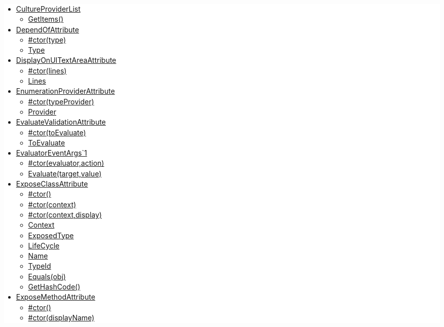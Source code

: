- [CultureProviderList](#T-Bb-ComponentModel-Attributes-CultureProviderList 'Bb.ComponentModel.Attributes.CultureProviderList')
  - [GetItems()](#M-Bb-ComponentModel-Attributes-CultureProviderList-GetItems 'Bb.ComponentModel.Attributes.CultureProviderList.GetItems')
- [DependOfAttribute](#T-Bb-ComponentModel-Attributes-DependOfAttribute 'Bb.ComponentModel.Attributes.DependOfAttribute')
  - [#ctor(type)](#M-Bb-ComponentModel-Attributes-DependOfAttribute-#ctor-System-Type- 'Bb.ComponentModel.Attributes.DependOfAttribute.#ctor(System.Type)')
  - [Type](#P-Bb-ComponentModel-Attributes-DependOfAttribute-Type 'Bb.ComponentModel.Attributes.DependOfAttribute.Type')
- [DisplayOnUITextAreaAttribute](#T-Bb-ComponentModel-Attributes-DisplayOnUITextAreaAttribute 'Bb.ComponentModel.Attributes.DisplayOnUITextAreaAttribute')
  - [#ctor(lines)](#M-Bb-ComponentModel-Attributes-DisplayOnUITextAreaAttribute-#ctor-System-Int32- 'Bb.ComponentModel.Attributes.DisplayOnUITextAreaAttribute.#ctor(System.Int32)')
  - [Lines](#P-Bb-ComponentModel-Attributes-DisplayOnUITextAreaAttribute-Lines 'Bb.ComponentModel.Attributes.DisplayOnUITextAreaAttribute.Lines')
- [EnumerationProviderAttribute](#T-Bb-ComponentModel-Attributes-EnumerationProviderAttribute 'Bb.ComponentModel.Attributes.EnumerationProviderAttribute')
  - [#ctor(typeProvider)](#M-Bb-ComponentModel-Attributes-EnumerationProviderAttribute-#ctor-System-Type- 'Bb.ComponentModel.Attributes.EnumerationProviderAttribute.#ctor(System.Type)')
  - [Provider](#P-Bb-ComponentModel-Attributes-EnumerationProviderAttribute-Provider 'Bb.ComponentModel.Attributes.EnumerationProviderAttribute.Provider')
- [EvaluateValidationAttribute](#T-Bb-ComponentModel-Attributes-EvaluateValidationAttribute 'Bb.ComponentModel.Attributes.EvaluateValidationAttribute')
  - [#ctor(toEvaluate)](#M-Bb-ComponentModel-Attributes-EvaluateValidationAttribute-#ctor-System-Boolean- 'Bb.ComponentModel.Attributes.EvaluateValidationAttribute.#ctor(System.Boolean)')
  - [ToEvaluate](#P-Bb-ComponentModel-Attributes-EvaluateValidationAttribute-ToEvaluate 'Bb.ComponentModel.Attributes.EvaluateValidationAttribute.ToEvaluate')
- [EvaluatorEventArgs\`1](#T-Bb-ComponentModel-EvaluatorEventArgs`1 'Bb.ComponentModel.EvaluatorEventArgs`1')
  - [#ctor(evaluator,action)](#M-Bb-ComponentModel-EvaluatorEventArgs`1-#ctor-System-Func{`0,System-Object,System-Boolean},System-Action{`0,System-Object}- 'Bb.ComponentModel.EvaluatorEventArgs`1.#ctor(System.Func{`0,System.Object,System.Boolean},System.Action{`0,System.Object})')
  - [Evaluate(target,value)](#M-Bb-ComponentModel-EvaluatorEventArgs`1-Evaluate-`0,System-Object- 'Bb.ComponentModel.EvaluatorEventArgs`1.Evaluate(`0,System.Object)')
- [ExposeClassAttribute](#T-Bb-ComponentModel-Attributes-ExposeClassAttribute 'Bb.ComponentModel.Attributes.ExposeClassAttribute')
  - [#ctor()](#M-Bb-ComponentModel-Attributes-ExposeClassAttribute-#ctor 'Bb.ComponentModel.Attributes.ExposeClassAttribute.#ctor')
  - [#ctor(context)](#M-Bb-ComponentModel-Attributes-ExposeClassAttribute-#ctor-System-String- 'Bb.ComponentModel.Attributes.ExposeClassAttribute.#ctor(System.String)')
  - [#ctor(context,display)](#M-Bb-ComponentModel-Attributes-ExposeClassAttribute-#ctor-System-String,System-String- 'Bb.ComponentModel.Attributes.ExposeClassAttribute.#ctor(System.String,System.String)')
  - [Context](#P-Bb-ComponentModel-Attributes-ExposeClassAttribute-Context 'Bb.ComponentModel.Attributes.ExposeClassAttribute.Context')
  - [ExposedType](#P-Bb-ComponentModel-Attributes-ExposeClassAttribute-ExposedType 'Bb.ComponentModel.Attributes.ExposeClassAttribute.ExposedType')
  - [LifeCycle](#P-Bb-ComponentModel-Attributes-ExposeClassAttribute-LifeCycle 'Bb.ComponentModel.Attributes.ExposeClassAttribute.LifeCycle')
  - [Name](#P-Bb-ComponentModel-Attributes-ExposeClassAttribute-Name 'Bb.ComponentModel.Attributes.ExposeClassAttribute.Name')
  - [TypeId](#P-Bb-ComponentModel-Attributes-ExposeClassAttribute-TypeId 'Bb.ComponentModel.Attributes.ExposeClassAttribute.TypeId')
  - [Equals(obj)](#M-Bb-ComponentModel-Attributes-ExposeClassAttribute-Equals-System-Object- 'Bb.ComponentModel.Attributes.ExposeClassAttribute.Equals(System.Object)')
  - [GetHashCode()](#M-Bb-ComponentModel-Attributes-ExposeClassAttribute-GetHashCode 'Bb.ComponentModel.Attributes.ExposeClassAttribute.GetHashCode')
- [ExposeMethodAttribute](#T-Bb-ComponentModel-Attributes-ExposeMethodAttribute 'Bb.ComponentModel.Attributes.ExposeMethodAttribute')
  - [#ctor()](#M-Bb-ComponentModel-Attributes-ExposeMethodAttribute-#ctor 'Bb.ComponentModel.Attributes.ExposeMethodAttribute.#ctor')
  - [#ctor(displayName)](#M-Bb-ComponentModel-Attributes-ExposeMethodAttribute-#ctor-System-String- 'Bb.ComponentModel.Attributes.ExposeMethodAttribute.#ctor(System.String)')